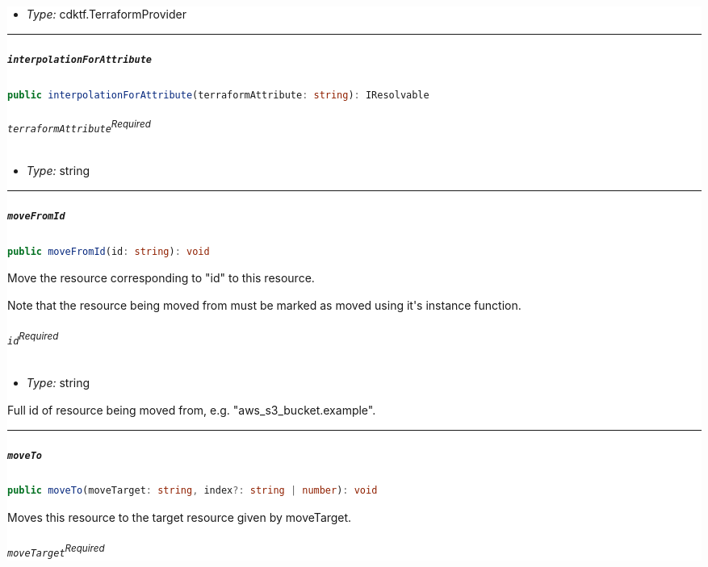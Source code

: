 - *Type:* cdktf.TerraformProvider

---

##### `interpolationForAttribute` <a name="interpolationForAttribute" id="@cdktf/provider-opentelekomcloud.rmsPolicyAssignmentEvaluateV1.RmsPolicyAssignmentEvaluateV1.interpolationForAttribute"></a>

```typescript
public interpolationForAttribute(terraformAttribute: string): IResolvable
```

###### `terraformAttribute`<sup>Required</sup> <a name="terraformAttribute" id="@cdktf/provider-opentelekomcloud.rmsPolicyAssignmentEvaluateV1.RmsPolicyAssignmentEvaluateV1.interpolationForAttribute.parameter.terraformAttribute"></a>

- *Type:* string

---

##### `moveFromId` <a name="moveFromId" id="@cdktf/provider-opentelekomcloud.rmsPolicyAssignmentEvaluateV1.RmsPolicyAssignmentEvaluateV1.moveFromId"></a>

```typescript
public moveFromId(id: string): void
```

Move the resource corresponding to "id" to this resource.

Note that the resource being moved from must be marked as moved using it's instance function.

###### `id`<sup>Required</sup> <a name="id" id="@cdktf/provider-opentelekomcloud.rmsPolicyAssignmentEvaluateV1.RmsPolicyAssignmentEvaluateV1.moveFromId.parameter.id"></a>

- *Type:* string

Full id of resource being moved from, e.g. "aws_s3_bucket.example".

---

##### `moveTo` <a name="moveTo" id="@cdktf/provider-opentelekomcloud.rmsPolicyAssignmentEvaluateV1.RmsPolicyAssignmentEvaluateV1.moveTo"></a>

```typescript
public moveTo(moveTarget: string, index?: string | number): void
```

Moves this resource to the target resource given by moveTarget.

###### `moveTarget`<sup>Required</sup> <a name="moveTarget" id="@cdktf/provider-opentelekomcloud.rmsPolicyAssignmentEvaluateV1.RmsPolicyAssignmentEvaluateV1.moveTo.parameter.moveTarget"></a>
